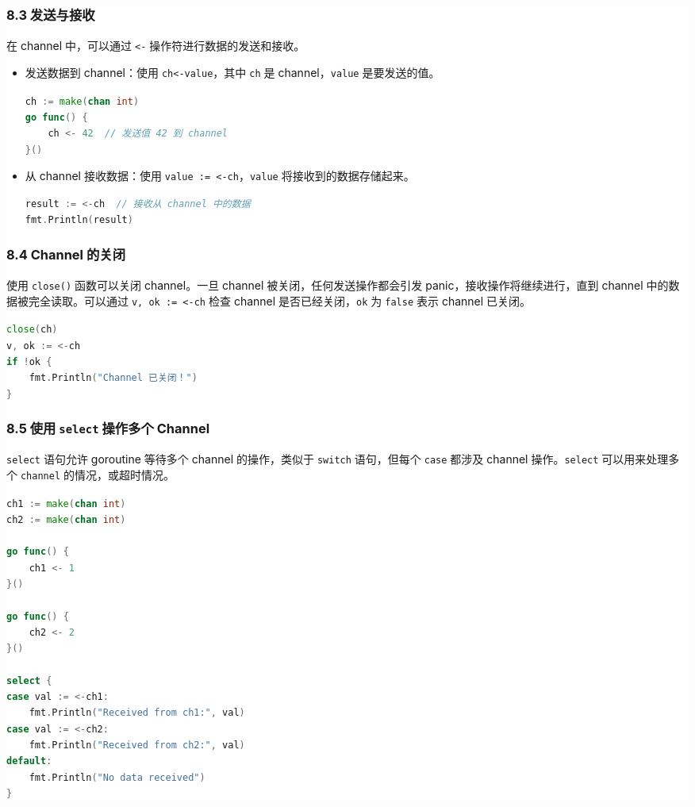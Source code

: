 ### 8.3 发送与接收

在 channel 中，可以通过 `<-` 操作符进行数据的发送和接收。

- 发送数据到 channel：使用 `ch<-value`，其中 `ch` 是 channel，`value` 是要发送的值。

    ```go
    ch := make(chan int)
    go func() {
        ch <- 42  // 发送值 42 到 channel
    }()
    ```

- 从 channel 接收数据：使用 `value := <-ch`，`value` 将接收到的数据存储起来。

    ```go
    result := <-ch  // 接收从 channel 中的数据
    fmt.Println(result)
    ```

### 8.4 Channel 的关闭

使用 `close()` 函数可以关闭 channel。一旦 channel 被关闭，任何发送操作都会引发 panic，接收操作将继续进行，直到 channel 中的数据被完全读取。可以通过 `v, ok := <-ch` 检查 channel 是否已经关闭，`ok` 为 `false` 表示 channel 已关闭。

```go
close(ch)
v, ok := <-ch
if !ok {
    fmt.Println("Channel 已关闭！")
}
```

### 8.5 使用 `select` 操作多个 Channel

`select` 语句允许 goroutine 等待多个 channel 的操作，类似于 `switch` 语句，但每个 `case` 都涉及 channel 操作。`select` 可以用来处理多个 `channel` 的情况，或超时情况。

```go
ch1 := make(chan int)
ch2 := make(chan int)

go func() {
    ch1 <- 1
}()

go func() {
    ch2 <- 2
}()

select {
case val := <-ch1:
    fmt.Println("Received from ch1:", val)
case val := <-ch2:
    fmt.Println("Received from ch2:", val)
default:
    fmt.Println("No data received")
}
```
